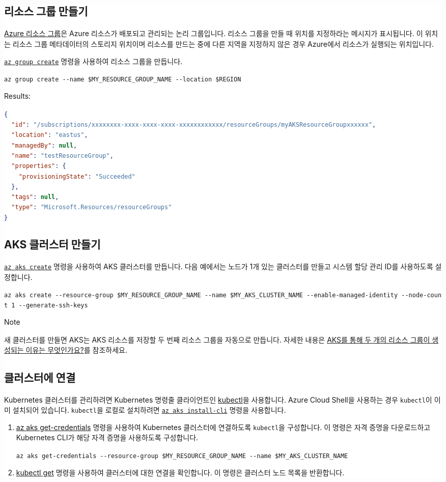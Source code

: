 ## 리소스 그룹 만들기

[Azure 리소스 그룹][azure-resource-group]은 Azure 리소스가 배포되고 관리되는 논리 그룹입니다. 리소스 그룹을 만들 때 위치를 지정하라는 메시지가 표시됩니다. 이 위치는 리소스 그룹 메타데이터의 스토리지 위치이며 리소스를 만드는 중에 다른 지역을 지정하지 않은 경우 Azure에서 리소스가 실행되는 위치입니다.

[`az group create`][az-group-create] 명령을 사용하여 리소스 그룹을 만듭니다.

```azurecli-interactive
az group create --name $MY_RESOURCE_GROUP_NAME --location $REGION
```

Results:

```JSON
{
  "id": "/subscriptions/xxxxxxxx-xxxx-xxxx-xxxx-xxxxxxxxxxxx/resourceGroups/myAKSResourceGroupxxxxxx",
  "location": "eastus",
  "managedBy": null,
  "name": "testResourceGroup",
  "properties": {
    "provisioningState": "Succeeded"
  },
  "tags": null,
  "type": "Microsoft.Resources/resourceGroups"
}
```

## AKS 클러스터 만들기

[`az aks create`][az-aks-create] 명령을 사용하여 AKS 클러스터를 만듭니다. 다음 예에서는 노드가 1개 있는 클러스터를 만들고 시스템 할당 관리 ID를 사용하도록 설정합니다.

```azurecli-interactive
az aks create --resource-group $MY_RESOURCE_GROUP_NAME --name $MY_AKS_CLUSTER_NAME --enable-managed-identity --node-count 1 --generate-ssh-keys
```

> [!NOTE]
> 새 클러스터를 만들면 AKS는 AKS 리소스를 저장할 두 번째 리소스 그룹을 자동으로 만듭니다. 자세한 내용은 [AKS를 통해 두 개의 리소스 그룹이 생성되는 이유는 무엇인가요?](../faq.md#why-are-two-resource-groups-created-with-aks)를 참조하세요.

## 클러스터에 연결

Kubernetes 클러스터를 관리하려면 Kubernetes 명령줄 클라이언트인 [kubectl][kubectl]을 사용합니다. Azure Cloud Shell을 사용하는 경우 `kubectl`이 이미 설치되어 있습니다. `kubectl`을 로컬로 설치하려면 [`az aks install-cli`][az-aks-install-cli] 명령을 사용합니다.

1. [az aks get-credentials][az-aks-get-credentials] 명령을 사용하여 Kubernetes 클러스터에 연결하도록 `kubectl`을 구성합니다. 이 명령은 자격 증명을 다운로드하고 Kubernetes CLI가 해당 자격 증명을 사용하도록 구성합니다.

    ```azurecli-interactive
    az aks get-credentials --resource-group $MY_RESOURCE_GROUP_NAME --name $MY_AKS_CLUSTER_NAME
    ```

1. [kubectl get][kubectl-get] 명령을 사용하여 클러스터에 대한 연결을 확인합니다. 이 명령은 클러스터 노드 목록을 반환합니다.


[kubectl]: https://kubernetes.io/docs/reference/kubectl/
[kubectl-apply]: https://kubernetes.io/docs/reference/generated/kubectl/kubectl-commands#apply
[kubectl-get]: https://kubernetes.io/docs/reference/generated/kubectl/kubectl-commands#get
[kubernetes-concepts]: ../concepts-clusters-workloads.md
[aks-tutorial]: ../tutorial-kubernetes-prepare-app.md
[azure-resource-group]: ../../azure-resource-manager/management/overview.md
[az-aks-create]: /cli/azure/aks#az-aks-create
[az-aks-get-credentials]: /cli/azure/aks#az-aks-get-credentials
[az-aks-install-cli]: /cli/azure/aks#az-aks-install-cli
[az-group-create]: /cli/azure/group#az-group-create
[az-group-delete]: /cli/azure/group#az-group-delete
[kubernetes-deployment]: ../concepts-clusters-workloads.md#deployments-and-yaml-manifests
[aks-solution-guidance]: /azure/architecture/reference-architectures/containers/aks-start-here?toc=/azure/aks/toc.json&bc=/azure/aks/breadcrumb/toc.json
[baseline-reference-architecture]: /azure/architecture/reference-architectures/containers/aks/baseline-aks?toc=/azure/aks/toc.json&bc=/azure/aks/breadcrumb/toc.json